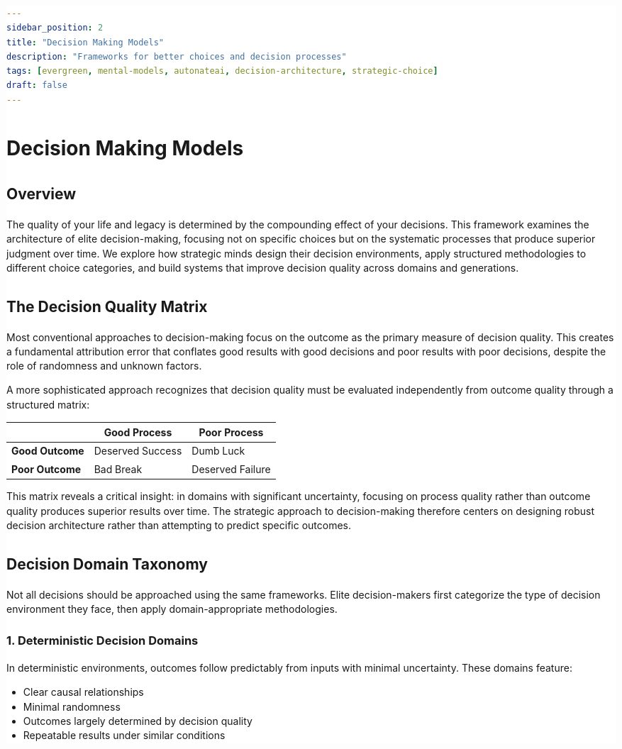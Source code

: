 ```yaml
---
sidebar_position: 2
title: "Decision Making Models"
description: "Frameworks for better choices and decision processes"
tags: [evergreen, mental-models, autonateai, decision-architecture, strategic-choice]
draft: false
---
```


# Decision Making Models

## Overview
The quality of your life and legacy is determined by the compounding effect of your decisions. This framework examines the architecture of elite decision-making, focusing not on specific choices but on the systematic processes that produce superior judgment over time. We explore how strategic minds design their decision environments, apply structured methodologies to different choice categories, and build systems that improve decision quality across domains and generations.

## The Decision Quality Matrix

Most conventional approaches to decision-making focus on the outcome as the primary measure of decision quality. This creates a fundamental attribution error that conflates good results with good decisions and poor results with poor decisions, despite the role of randomness and unknown factors.

A more sophisticated approach recognizes that decision quality must be evaluated independently from outcome quality through a structured matrix:

| | Good Process | Poor Process |
|--|-------------|-------------|
| **Good Outcome** | Deserved Success | Dumb Luck |
| **Poor Outcome** | Bad Break | Deserved Failure |

This matrix reveals a critical insight: in domains with significant uncertainty, focusing on process quality rather than outcome quality produces superior results over time. The strategic approach to decision-making therefore centers on designing robust decision architecture rather than attempting to predict specific outcomes.

## Decision Domain Taxonomy

Not all decisions should be approached using the same frameworks. Elite decision-makers first categorize the type of decision environment they face, then apply domain-appropriate methodologies.

### 1. Deterministic Decision Domains

In deterministic environments, outcomes follow predictably from inputs with minimal uncertainty. These domains feature:

- Clear causal relationships
- Minimal randomness
- Outcomes largely determined by decision quality
- Repeatable results under similar conditions
